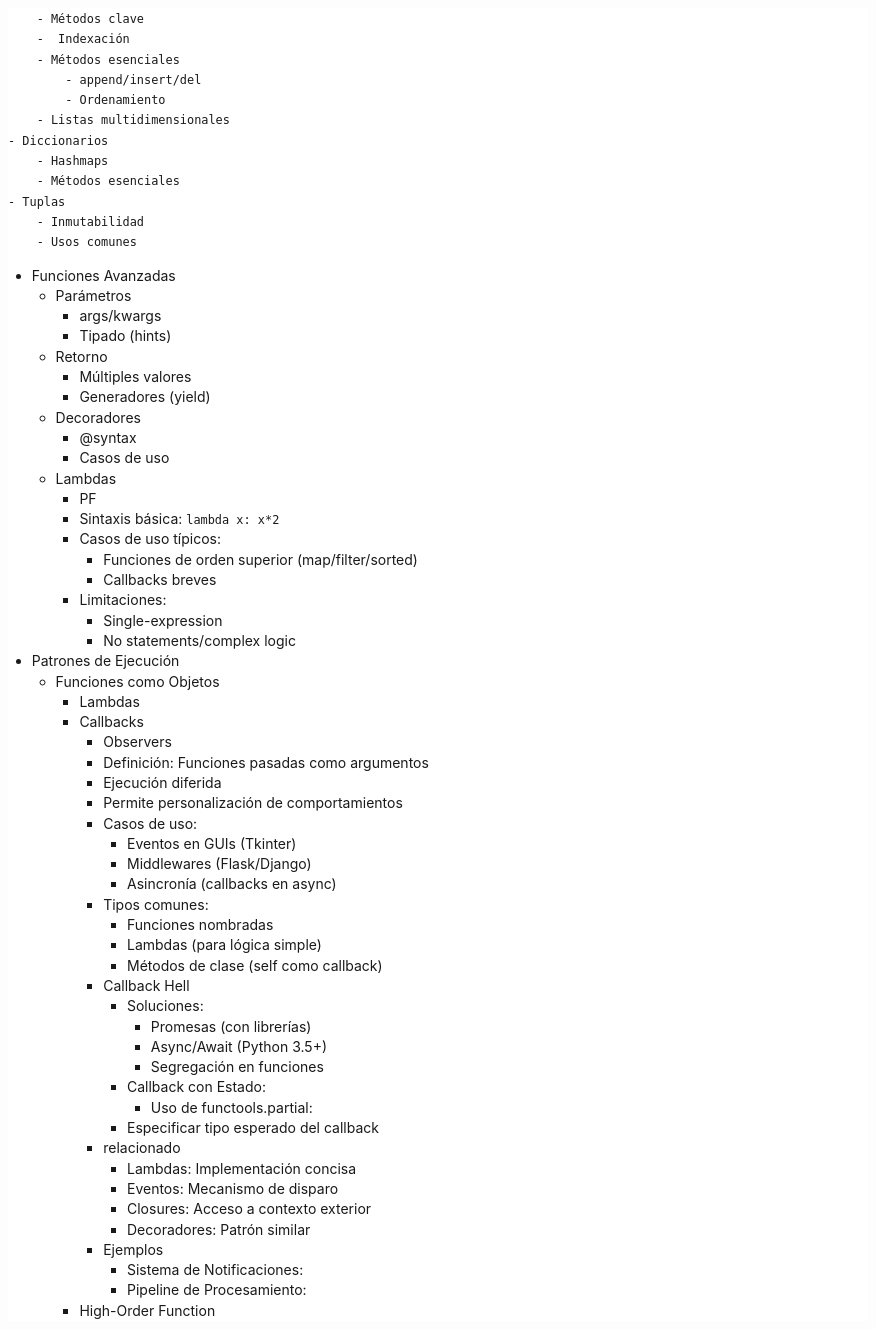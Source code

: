 		- Métodos clave
		-  Indexación
		- Métodos esenciales
			- append/insert/del
			- Ordenamiento
		- Listas multidimensionales
	- Diccionarios
		- Hashmaps
		- Métodos esenciales
	- Tuplas
		- Inmutabilidad
		- Usos comunes
- Funciones Avanzadas
	- Parámetros
		- args/kwargs
		- Tipado (hints)
	- Retorno
		- Múltiples valores
		- Generadores (yield)
	- Decoradores
		- @syntax
		- Casos de uso
    - Lambdas
	    - PF
        - Sintaxis básica: `lambda x: x*2`
        - Casos de uso típicos:
            - Funciones de orden superior (map/filter/sorted)
            - Callbacks breves
        - Limitaciones:
            - Single-expression
            - No statements/complex logic
- Patrones de Ejecución
    - Funciones como Objetos
        - Lambdas 
        - Callbacks
	        - Observers
            - Definición: Funciones pasadas como argumentos
            - Ejecución diferida
            - Permite personalización de comportamientos
            - Casos de uso:
                - Eventos en GUIs (Tkinter)
                - Middlewares (Flask/Django)
                - Asincronía (callbacks en async)
            - Tipos comunes:
	            - Funciones nombradas
	            - Lambdas (para lógica simple)
	            - Métodos de clase (self como callback)
	        - Callback Hell
				- Soluciones:
					- Promesas (con librerías)
					- Async/Await (Python 3.5+)
					- Segregación en funciones
		        - Callback con Estado:
		            - Uso de functools.partial:
		        - Especificar tipo esperado del callback
			- relacionado
				- Lambdas: Implementación concisa
		        - Eventos: Mecanismo de disparo
		        - Closures: Acceso a contexto exterior
		        - Decoradores: Patrón similar
		    - Ejemplos
			    - Sistema de Notificaciones:
			    - Pipeline de Procesamiento:
        - High-Order Function